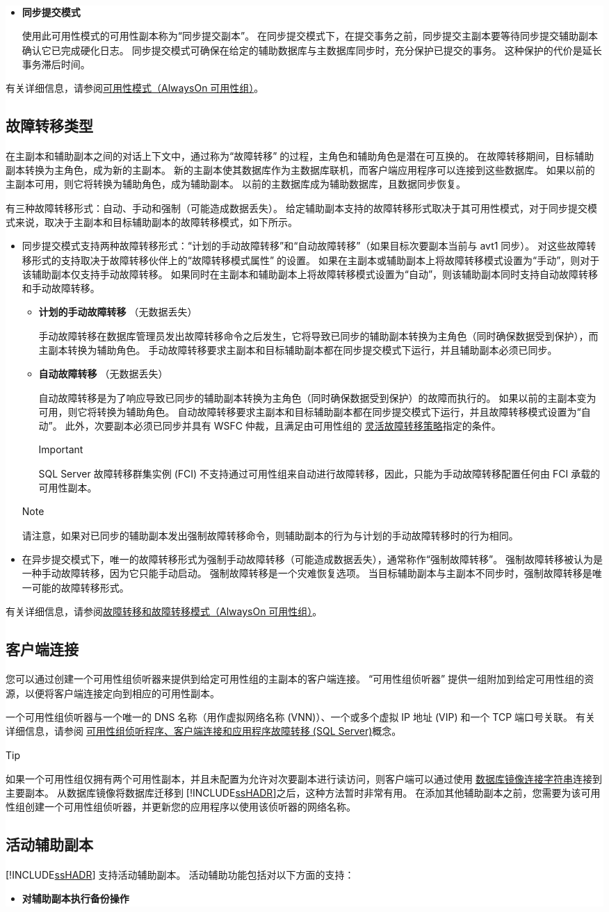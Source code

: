 -   **同步提交模式**  
  
     使用此可用性模式的可用性副本称为“同步提交副本”。 在同步提交模式下，在提交事务之前，同步提交主副本要等待同步提交辅助副本确认它已完成硬化日志。 同步提交模式可确保在给定的辅助数据库与主数据库同步时，充分保护已提交的事务。 这种保护的代价是延长事务滞后时间。  
  
 有关详细信息，请参阅[可用性模式（AlwaysOn 可用性组）](availability-modes-always-on-availability-groups.md)。  
  
##  <a name="FormsOfFailover"></a> 故障转移类型  
 在主副本和辅助副本之间的对话上下文中，通过称为“故障转移” 的过程，主角色和辅助角色是潜在可互换的。 在故障转移期间，目标辅助副本转换为主角色，成为新的主副本。 新的主副本使其数据库作为主数据库联机，而客户端应用程序可以连接到这些数据库。 如果以前的主副本可用，则它将转换为辅助角色，成为辅助副本。 以前的主数据库成为辅助数据库，且数据同步恢复。  
  
 有三种故障转移形式：自动、手动和强制（可能造成数据丢失）。 给定辅助副本支持的故障转移形式取决于其可用性模式，对于同步提交模式来说，取决于主副本和目标辅助副本的故障转移模式，如下所示。  
  
-   同步提交模式支持两种故障转移形式：“计划的手动故障转移”和“自动故障转移”（如果目标次要副本当前与 avt1 同步）。 对这些故障转移形式的支持取决于故障转移伙伴上的“故障转移模式属性”  的设置。 如果在主副本或辅助副本上将故障转移模式设置为“手动”，则对于该辅助副本仅支持手动故障转移。 如果同时在主副本和辅助副本上将故障转移模式设置为“自动”，则该辅助副本同时支持自动故障转移和手动故障转移。  
  
    -   **计划的手动故障转移** （无数据丢失）  
  
         手动故障转移在数据库管理员发出故障转移命令之后发生，它将导致已同步的辅助副本转换为主角色（同时确保数据受到保护），而主副本转换为辅助角色。 手动故障转移要求主副本和目标辅助副本都在同步提交模式下运行，并且辅助副本必须已同步。  
  
    -   **自动故障转移** （无数据丢失）  
  
         自动故障转移是为了响应导致已同步的辅助副本转换为主角色（同时确保数据受到保护）的故障而执行的。 如果以前的主副本变为可用，则它将转换为辅助角色。 自动故障转移要求主副本和目标辅助副本都在同步提交模式下运行，并且故障转移模式设置为“自动”。 此外，次要副本必须已同步并具有 WSFC 仲裁，且满足由可用性组的 [灵活故障转移策略](flexible-automatic-failover-policy-availability-group.md)指定的条件。  
  
        > [!IMPORTANT]  
        >  SQL Server 故障转移群集实例 (FCI) 不支持通过可用性组来自动进行故障转移，因此，只能为手动故障转移配置任何由 FCI 承载的可用性副本。  
  
    > [!NOTE]  
    >  请注意，如果对已同步的辅助副本发出强制故障转移命令，则辅助副本的行为与计划的手动故障转移时的行为相同。  
  
-   在异步提交模式下，唯一的故障转移形式为强制手动故障转移（可能造成数据丢失），通常称作“强制故障转移”。 强制故障转移被认为是一种手动故障转移，因为它只能手动启动。 强制故障转移是一个灾难恢复选项。 当目标辅助副本与主副本不同步时，强制故障转移是唯一可能的故障转移形式。  
  
 有关详细信息，请参阅[故障转移和故障转移模式（AlwaysOn 可用性组）](failover-and-failover-modes-always-on-availability-groups.md)。  
  
##  <a name="ClientConnections"></a> 客户端连接  
 您可以通过创建一个可用性组侦听器来提供到给定可用性组的主副本的客户端连接。 “可用性组侦听器”  提供一组附加到给定可用性组的资源，以便将客户端连接定向到相应的可用性副本。  
  
 一个可用性组侦听器与一个唯一的 DNS 名称（用作虚拟网络名称 (VNN)）、一个或多个虚拟 IP 地址 (VIP) 和一个 TCP 端口号关联。 有关详细信息，请参阅 [可用性组侦听程序、客户端连接和应用程序故障转移 (SQL Server)](../../listeners-client-connectivity-application-failover.md)概念。  
  
> [!TIP]  
>  如果一个可用性组仅拥有两个可用性副本，并且未配置为允许对次要副本进行读访问，则客户端可以通过使用 [数据库镜像连接字符串](../../database-mirroring/connect-clients-to-a-database-mirroring-session-sql-server.md)连接到主要副本。 从数据库镜像将数据库迁移到 [!INCLUDE[ssHADR](../../../includes/sshadr-md.md)]之后，这种方法暂时非常有用。 在添加其他辅助副本之前，您需要为该可用性组创建一个可用性组侦听器，并更新您的应用程序以使用该侦听器的网络名称。  
  
##  <a name="ActiveSecondaries"></a> 活动辅助副本  
 [!INCLUDE[ssHADR](../../../includes/sshadr-md.md)] 支持活动辅助副本。 活动辅助功能包括对以下方面的支持：  
  
-   **对辅助副本执行备份操作**  
  